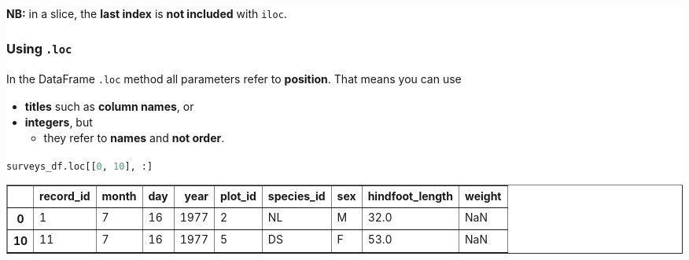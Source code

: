 </div>



**NB:** in a slice, the **last index** is **not included** with `iloc`.

### Using `.loc`

In the DataFrame `.loc` method all parameters refer to **position**.  That means you can use

* **titles** such as **column names**, or
* **integers**, but
    * they refer to **names** and **not order**.


```python
surveys_df.loc[[0, 10], :]
```




<div>
<table border="1" class="dataframe">
  <thead>
    <tr style="text-align: right;">
      <th></th>
      <th>record_id</th>
      <th>month</th>
      <th>day</th>
      <th>year</th>
      <th>plot_id</th>
      <th>species_id</th>
      <th>sex</th>
      <th>hindfoot_length</th>
      <th>weight</th>
    </tr>
  </thead>
  <tbody>
    <tr>
      <th>0</th>
      <td>1</td>
      <td>7</td>
      <td>16</td>
      <td>1977</td>
      <td>2</td>
      <td>NL</td>
      <td>M</td>
      <td>32.0</td>
      <td>NaN</td>
    </tr>
    <tr>
      <th>10</th>
      <td>11</td>
      <td>7</td>
      <td>16</td>
      <td>1977</td>
      <td>5</td>
      <td>DS</td>
      <td>F</td>
      <td>53.0</td>
      <td>NaN</td>
    </tr>
  </tbody>
</table>
</div>

